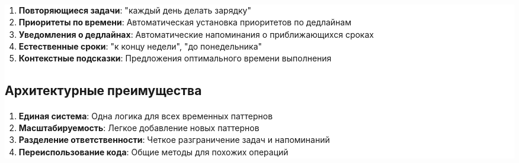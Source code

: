 1. **Повторяющиеся задачи**: "каждый день делать зарядку"
2. **Приоритеты по времени**: Автоматическая установка приоритетов по дедлайнам
3. **Уведомления о дедлайнах**: Автоматические напоминания о приближающихся сроках
4. **Естественные сроки**: "к концу недели", "до понедельника"
5. **Контекстные подсказки**: Предложения оптимального времени выполнения

## Архитектурные преимущества

1. **Единая система**: Одна логика для всех временных паттернов
2. **Масштабируемость**: Легкое добавление новых паттернов
3. **Разделение ответственности**: Четкое разграничение задач и напоминаний
4. **Переиспользование кода**: Общие методы для похожих операций
